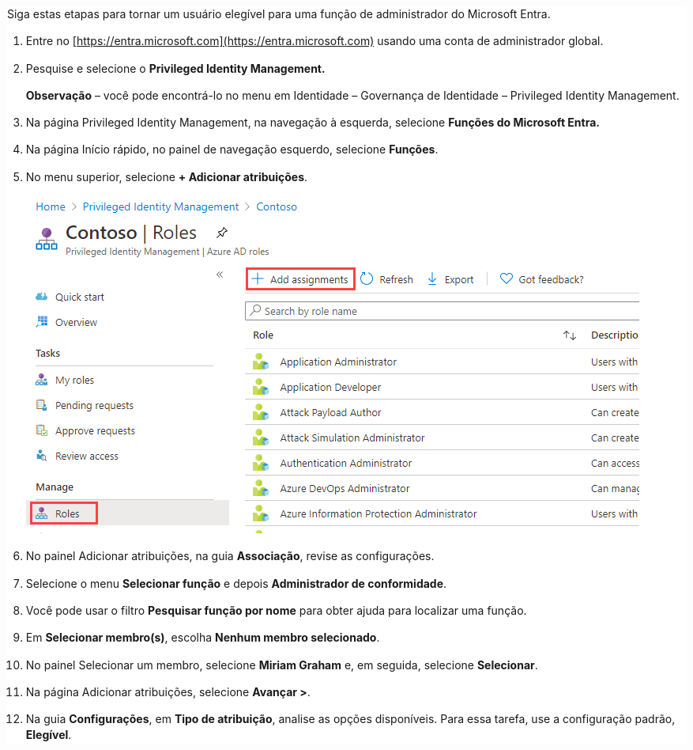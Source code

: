 Siga estas etapas para tornar um usuário elegível para uma função de administrador do Microsoft Entra.

1. Entre no [https://entra.microsoft.com](https://entra.microsoft.com) usando uma conta de administrador global.

2. Pesquise e selecione o **Privileged Identity Management.**

    **Observação** – você pode encontrá-lo no menu em Identidade – Governança de Identidade – Privileged Identity Management.

3. Na página Privileged Identity Management, na navegação à esquerda, selecione **Funções do Microsoft Entra.**

4. Na página Início rápido, no painel de navegação esquerdo, selecione **Funções**.

5. No menu superior, selecione **+ Adicionar atribuições**.

    ![Imagem da tela exibindo funções do Microsoft Entra com o menu Adicionar atribuições realçado](./Media/pim-assign-role.png)

6. No painel Adicionar atribuições, na guia **Associação**, revise as configurações.

7. Selecione o menu **Selecionar função** e depois **Administrador de conformidade**.

8. Você pode usar o filtro **Pesquisar função por nome** para obter ajuda para localizar uma função.

9. Em **Selecionar membro(s)**, escolha **Nenhum membro selecionado**.

10. No painel Selecionar um membro, selecione **Miriam Graham** e, em seguida, selecione **Selecionar**.

11. Na página Adicionar atribuições, selecione **Avançar >**.

12. Na guia **Configurações**, em **Tipo de atribuição**, analise as opções disponíveis. Para essa tarefa, use a configuração padrão, **Elegível**.
